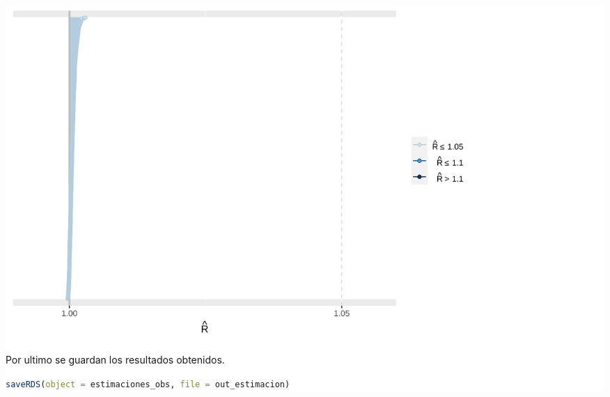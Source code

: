 <img src="04-Validacion_modelo_files/figure-html/unnamed-chunk-14-1.svg" width="672" />

Por ultimo se guardan los resultados obtenidos. 


```r
saveRDS(object = estimaciones_obs, file = out_estimacion)
```

